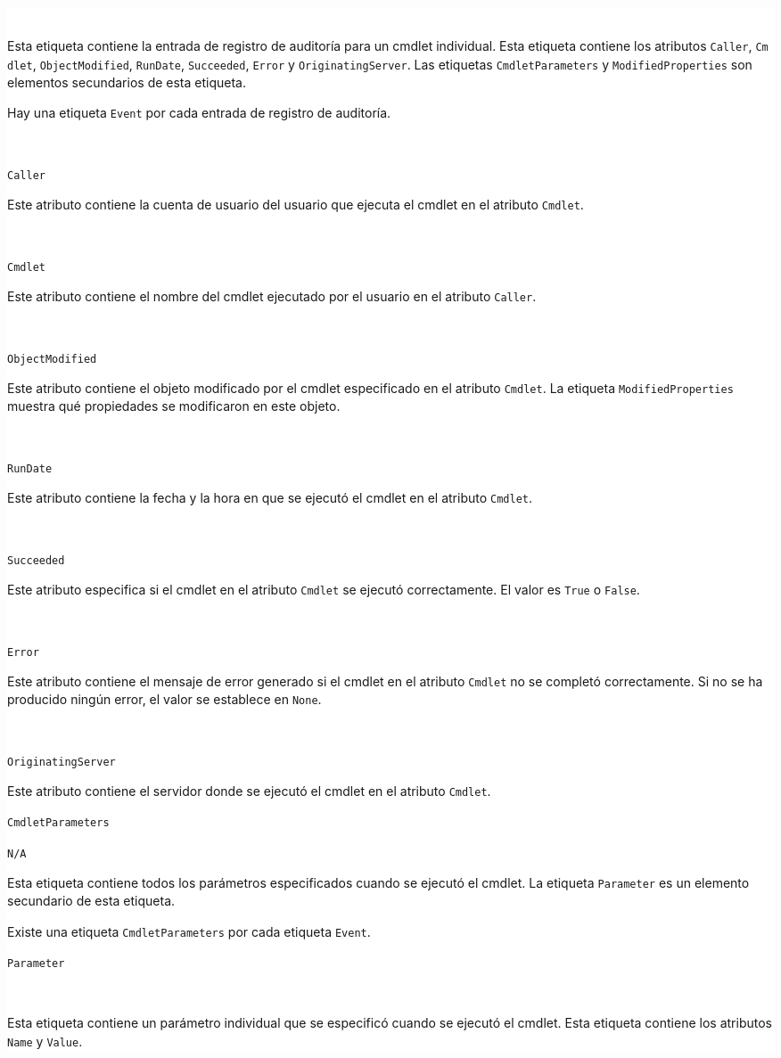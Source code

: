 <td><p><code> </code></p></td>
<td><p>Esta etiqueta contiene la entrada de registro de auditoría para un cmdlet individual. Esta etiqueta contiene los atributos <code>Caller</code>, <code>Cmdlet</code>, <code>ObjectModified</code>, <code>RunDate</code>, <code>Succeeded</code>, <code>Error</code> y <code>OriginatingServer</code>. Las etiquetas <code>CmdletParameters</code> y <code>ModifiedProperties</code> son elementos secundarios de esta etiqueta.</p>
<p>Hay una etiqueta <code>Event</code> por cada entrada de registro de auditoría.</p></td>
</tr>
<tr class="even">
<td><p><code> </code></p></td>
<td><p><code>Caller</code></p></td>
<td><p>Este atributo contiene la cuenta de usuario del usuario que ejecuta el cmdlet en el atributo <code>Cmdlet</code>.</p></td>
</tr>
<tr class="odd">
<td><p><code> </code></p></td>
<td><p><code>Cmdlet</code></p></td>
<td><p>Este atributo contiene el nombre del cmdlet ejecutado por el usuario en el atributo <code>Caller</code>.</p></td>
</tr>
<tr class="even">
<td><p><code> </code></p></td>
<td><p><code>ObjectModified</code></p></td>
<td><p>Este atributo contiene el objeto modificado por el cmdlet especificado en el atributo <code>Cmdlet</code>. La etiqueta <code>ModifiedProperties</code> muestra qué propiedades se modificaron en este objeto.</p></td>
</tr>
<tr class="odd">
<td><p><code> </code></p></td>
<td><p><code>RunDate</code></p></td>
<td><p>Este atributo contiene la fecha y la hora en que se ejecutó el cmdlet en el atributo <code>Cmdlet</code>.</p></td>
</tr>
<tr class="even">
<td><p><code> </code></p></td>
<td><p><code>Succeeded</code></p></td>
<td><p>Este atributo especifica si el cmdlet en el atributo <code>Cmdlet</code> se ejecutó correctamente. El valor es <code>True</code> o <code>False</code>.</p></td>
</tr>
<tr class="odd">
<td><p><code> </code></p></td>
<td><p><code>Error</code></p></td>
<td><p>Este atributo contiene el mensaje de error generado si el cmdlet en el atributo <code>Cmdlet</code> no se completó correctamente. Si no se ha producido ningún error, el valor se establece en <code>None</code>.</p></td>
</tr>
<tr class="even">
<td><p><code> </code></p></td>
<td><p><code>OriginatingServer</code></p></td>
<td><p>Este atributo contiene el servidor donde se ejecutó el cmdlet en el atributo <code>Cmdlet</code>.</p></td>
</tr>
<tr class="odd">
<td><p><code>CmdletParameters</code></p></td>
<td><p><code>N/A</code></p></td>
<td><p>Esta etiqueta contiene todos los parámetros especificados cuando se ejecutó el cmdlet. La etiqueta <code>Parameter</code> es un elemento secundario de esta etiqueta.</p>
<p>Existe una etiqueta <code>CmdletParameters</code> por cada etiqueta <code>Event</code>.</p></td>
</tr>
<tr class="even">
<td><p><code>Parameter</code></p></td>
<td><p><code> </code></p></td>
<td><p>Esta etiqueta contiene un parámetro individual que se especificó cuando se ejecutó el cmdlet. Esta etiqueta contiene los atributos <code>Name</code> y <code>Value</code>.</p>